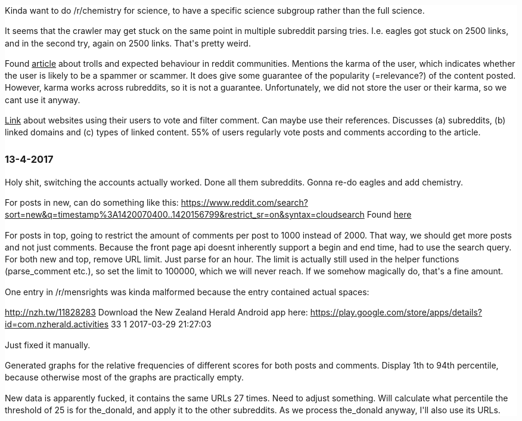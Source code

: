 
Kinda want to do /r/chemistry for science, to have a specific science subgroup rather than the full science.

It seems that the crawler may get stuck on the same point in multiple subreddit parsing tries. I.e. eagles got stuck 
on 2500 links, and in the second try, again on 2500 links. That's pretty weird.

Found [article](http://journals.uic.edu/ojs/index.php/fm/article/view/3498/3029) about trolls and expected behaviour in
reddit communities. Mentions the karma of the user, which indicates whether the user is likely to be a spammer or scammer.
It does give some guarantee of the popularity (=relevance?) of the content posted. However, karma works across rubreddits,
so it is not a guarantee. Unfortunately, we did not store the user or their karma, so we cant use it anyway.

[Link](http://delivery.acm.org/10.1145/2450000/2441866/p803-gilbert.pdf?ip=145.109.48.128&id=2441866&acc=ACTIVE%20SERVICE&key=0C390721DC3021FF%2E86041C471C98F6DA%2E4D4702B0C3E38B35%2E4D4702B0C3E38B35&CFID=923078645&CFTOKEN=26464083&__acm__=1492003894_ec4f5ce2ad35315841fb8aaa01bbc68e)
about websites using their users to vote and filter comment. Can maybe use their references.
Discusses  (a) subreddits, (b) linked domains and (c) types of linked content.
55% of users regularly vote posts and comments according to the article.

### 13-4-2017
Holy shit, switching the accounts actually worked. Done all them subreddits. Gonna re-do eagles and add chemistry.

For posts in new, can do something like this: https://www.reddit.com/search?sort=new&q=timestamp%3A1420070400..1420156799&restrict_sr=on&syntax=cloudsearch
Found [here](https://www.reddit.com/r/help/comments/3esyid/find_all_posts_from_one_date_within_a_subreddit/)

For posts in top, going to restrict the amount of comments per post to 1000 instead of 2000. That way, we should get more posts and not just comments.
Because the front page api doesnt inherently support a begin and end time, had to use the search query.
For both new and top, remove URL limit. Just parse for an hour. The limit is actually still used in the helper functions (parse_comment etc.), so set the limit to 100000, which
we will never reach. If we somehow magically do, that's a fine amount.

One entry in /r/mensrights was kinda malformed because the entry contained actual spaces: 

http://nzh.tw/11828283
Download the New Zealand Herald Android app here:
https://play.google.com/store/apps/details?id=com.nzherald.activities	33	1	2017-03-29 21:27:03

Just fixed it manually.

Generated graphs for the relative frequencies of different scores for both posts and comments. Display 1th to 94th percentile, 
because otherwise most of the graphs are practically empty.

New data is apparently fucked, it contains the same URLs 27 times. Need to adjust something.
Will calculate what percentile the threshold of 25 is for the_donald, and apply it to the other subreddits.
As we process the_donald anyway, I'll also use its URLs.
